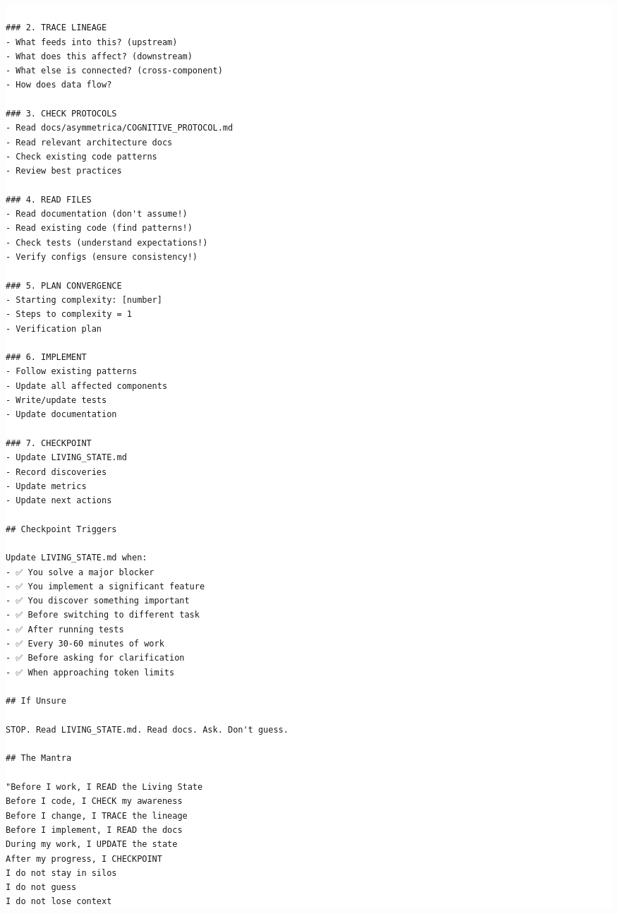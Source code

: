 ```

### 2. TRACE LINEAGE
- What feeds into this? (upstream)
- What does this affect? (downstream)
- What else is connected? (cross-component)
- How does data flow?

### 3. CHECK PROTOCOLS
- Read docs/asymmetrica/COGNITIVE_PROTOCOL.md
- Read relevant architecture docs
- Check existing code patterns
- Review best practices

### 4. READ FILES
- Read documentation (don't assume!)
- Read existing code (find patterns!)
- Check tests (understand expectations!)
- Verify configs (ensure consistency!)

### 5. PLAN CONVERGENCE
- Starting complexity: [number]
- Steps to complexity = 1
- Verification plan

### 6. IMPLEMENT
- Follow existing patterns
- Update all affected components
- Write/update tests
- Update documentation

### 7. CHECKPOINT
- Update LIVING_STATE.md
- Record discoveries
- Update metrics
- Update next actions

## Checkpoint Triggers

Update LIVING_STATE.md when:
- ✅ You solve a major blocker
- ✅ You implement a significant feature
- ✅ You discover something important
- ✅ Before switching to different task
- ✅ After running tests
- ✅ Every 30-60 minutes of work
- ✅ Before asking for clarification
- ✅ When approaching token limits

## If Unsure

STOP. Read LIVING_STATE.md. Read docs. Ask. Don't guess.

## The Mantra

"Before I work, I READ the Living State
Before I code, I CHECK my awareness
Before I change, I TRACE the lineage
Before I implement, I READ the docs
During my work, I UPDATE the state
After my progress, I CHECKPOINT
I do not stay in silos
I do not guess
I do not lose context
```